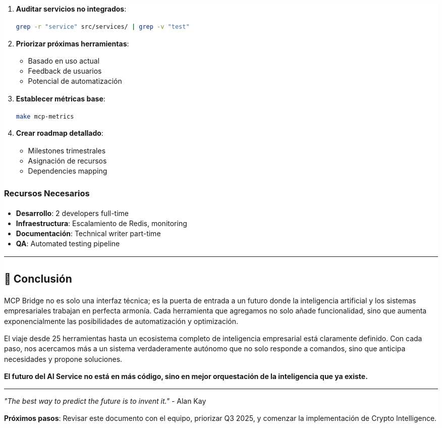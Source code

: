 1. **Auditar servicios no integrados**:
   ```bash
   grep -r "service" src/services/ | grep -v "test"
   ```

2. **Priorizar próximas herramientas**:
   - Basado en uso actual
   - Feedback de usuarios
   - Potencial de automatización

3. **Establecer métricas base**:
   ```bash
   make mcp-metrics
   ```

4. **Crear roadmap detallado**:
   - Milestones trimestrales
   - Asignación de recursos
   - Dependencies mapping

### Recursos Necesarios

- **Desarrollo**: 2 developers full-time
- **Infraestructura**: Escalamiento de Redis, monitoring
- **Documentación**: Technical writer part-time
- **QA**: Automated testing pipeline

---

## 🌟 Conclusión

MCP Bridge no es solo una interfaz técnica; es la puerta de entrada a un futuro donde la inteligencia artificial y los sistemas empresariales trabajan en perfecta armonía. Cada herramienta que agregamos no solo añade funcionalidad, sino que aumenta exponencialmente las posibilidades de automatización y optimización.

El viaje desde 25 herramientas hasta un ecosistema completo de inteligencia empresarial está claramente definido. Con cada paso, nos acercamos más a un sistema verdaderamente autónomo que no solo responde a comandos, sino que anticipa necesidades y propone soluciones.

**El futuro del AI Service no está en más código, sino en mejor orquestación de la inteligencia que ya existe.**

---

*"The best way to predict the future is to invent it."* - Alan Kay

**Próximos pasos**: Revisar este documento con el equipo, priorizar Q3 2025, y comenzar la implementación de Crypto Intelligence.